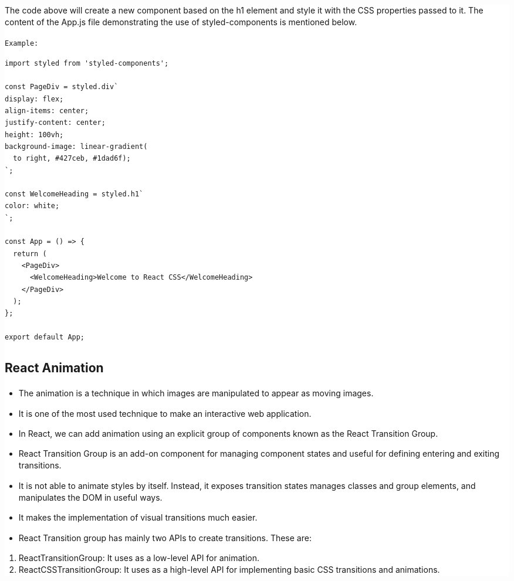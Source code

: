 The code above will create a new component based on the h1 element and style it with the CSS properties passed to it. The content of the App.js file demonstrating the use of styled-components is mentioned below.

`Example:`

```
import styled from 'styled-components';

const PageDiv = styled.div`
display: flex;
align-items: center;
justify-content: center;
height: 100vh;
background-image: linear-gradient(
  to right, #427ceb, #1dad6f);
`;

const WelcomeHeading = styled.h1`
color: white;
`;

const App = () => {
  return (
    <PageDiv>
      <WelcomeHeading>Welcome to React CSS</WelcomeHeading>
    </PageDiv>
  );
};

export default App;

```


## React Animation

* The animation is a technique in which images are manipulated to appear as moving images. 

* It is one of the most used technique to make an interactive web application. 

* In React, we can add animation using an explicit group of components known as the React Transition Group.

* React Transition Group is an add-on component for managing component states and useful for defining entering and exiting transitions. 

* It is not able to animate styles by itself. Instead, it exposes transition states manages classes and group elements, and manipulates the DOM in useful ways. 

* It makes the implementation of visual transitions much easier.

* React Transition group has mainly two APIs to create transitions. These are:

1. ReactTransitionGroup: It uses as a low-level API for animation.
2. ReactCSSTransitionGroup: It uses as a high-level API for implementing basic CSS transitions and animations.
